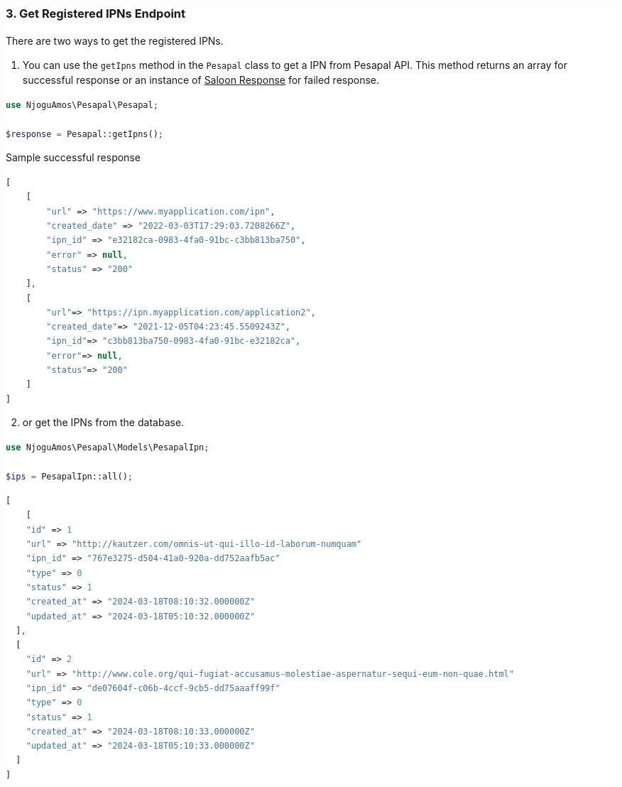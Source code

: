 
### 3. Get Registered IPNs Endpoint

There are two ways to get the registered IPNs.

1. You can use the `getIpns` method in the `Pesapal` class to get a IPN from Pesapal API.  This method returns an array for successful response or an instance of [Saloon Response](https://docs.saloon.dev/the-basics/responses) for failed response.

```php
use NjoguAmos\Pesapal\Pesapal;

$response = Pesapal::getIpns();
```

Sample successful response
```php
[
    [
        "url" => "https://www.myapplication.com/ipn",
        "created_date" => "2022-03-03T17:29:03.7208266Z",
        "ipn_id" => "e32182ca-0983-4fa0-91bc-c3bb813ba750",
        "error" => null,
        "status" => "200"
    ],
    [
        "url"=> "https://ipn.myapplication.com/application2",
        "created_date"=> "2021-12-05T04:23:45.5509243Z",
        "ipn_id"=> "c3bb813ba750-0983-4fa0-91bc-e32182ca",
        "error"=> null,
        "status"=> "200"
    ]
]
```

2. or get the IPNs from the database.

```php
use NjoguAmos\Pesapal\Models\PesapalIpn;

$ips = PesapalIpn::all();
```

```php
[
    [
    "id" => 1
    "url" => "http://kautzer.com/omnis-ut-qui-illo-id-laborum-numquam"
    "ipn_id" => "767e3275-d504-41a0-920a-dd752aafb5ac"
    "type" => 0
    "status" => 1
    "created_at" => "2024-03-18T08:10:32.000000Z"
    "updated_at" => "2024-03-18T05:10:32.000000Z"
  ],
  [
    "id" => 2
    "url" => "http://www.cole.org/qui-fugiat-accusamus-molestiae-aspernatur-sequi-eum-non-quae.html"
    "ipn_id" => "de07604f-c06b-4ccf-9cb5-dd75aaaff99f"
    "type" => 0
    "status" => 1
    "created_at" => "2024-03-18T08:10:33.000000Z"
    "updated_at" => "2024-03-18T05:10:33.000000Z"
  ]
]
```
